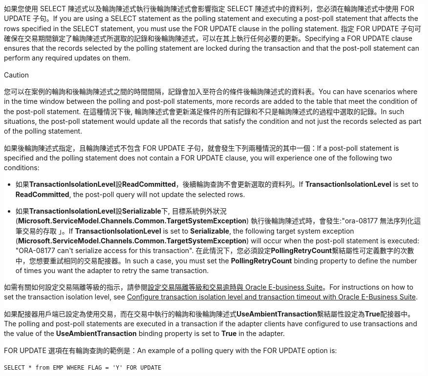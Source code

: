 <span data-ttu-id="718c3-166">如果您使用 SELECT 陳述式以及輪詢陳述式執行後輪詢陳述式會影響指定 SELECT 陳述式中的資料列，您必須在輪詢陳述式中使用 FOR UPDATE 子句。</span><span class="sxs-lookup"><span data-stu-id="718c3-166">If you are using a SELECT statement as the polling statement and executing a post-poll statement that affects the rows specified in the SELECT statement, you must use the FOR UPDATE clause in the polling statement.</span></span> <span data-ttu-id="718c3-167">指定 FOR UPDATE 子句可確保在交易期間鎖定了輪詢陳述式所選取的記錄和後輪詢陳述式，可以在其上執行任何必要的更新。</span><span class="sxs-lookup"><span data-stu-id="718c3-167">Specifying a FOR UPDATE clause ensures that the records selected by the polling statement are locked during the transaction and that the post-poll statement can perform any required updates on them.</span></span>  
  
> [!CAUTION]
>  <span data-ttu-id="718c3-168">您可以在案例的輪詢和後輪詢陳述式之間的時間間隔，記錄會加入至符合的條件後輪詢陳述式的資料表。</span><span class="sxs-lookup"><span data-stu-id="718c3-168">You can have scenarios where in the time window between the polling and post-poll statements, more records are added to the table that meet the condition of the post-poll statement.</span></span> <span data-ttu-id="718c3-169">在這種情況下後, 輪詢陳述式會更新滿足條件的所有記錄和不只是輪詢陳述式的過程中選取的記錄。</span><span class="sxs-lookup"><span data-stu-id="718c3-169">In such situations, the post-poll statement would update all the records that satisfy the condition and not just the records selected as part of the polling statement.</span></span>  
  
 <span data-ttu-id="718c3-170">如果後輪詢陳述式指定，且輪詢陳述式不包含 FOR UPDATE 子句，就會發生下列兩種情況的其中一個：</span><span class="sxs-lookup"><span data-stu-id="718c3-170">If a post-poll statement is specified and the polling statement does not contain a FOR UPDATE clause, you will experience one of the following two conditions:</span></span>  
  
-   <span data-ttu-id="718c3-171">如果**TransactionIsolationLevel**設**ReadCommitted**，後續輪詢查詢不會更新選取的資料列。</span><span class="sxs-lookup"><span data-stu-id="718c3-171">If **TransactionIsolationLevel** is set to **ReadCommitted**, the post-poll query will not update the selected rows.</span></span>  
  
-   <span data-ttu-id="718c3-172">如果**TransactionIsolationLevel**設**Serializable**下, 目標系統例外狀況 (**Microsoft.ServiceModel.Channels.Common.TargetSystemException**) 執行後輪詢陳述式時，會發生:"ora-08177 無法序列化這筆交易的存取 」。</span><span class="sxs-lookup"><span data-stu-id="718c3-172">If **TransactionIsolationLevel** is set to **Serializable**, the following target system exception (**Microsoft.ServiceModel.Channels.Common.TargetSystemException**) will occur when the post-poll statement is executed: "ORA-08177 can't serialize access for this transaction".</span></span> <span data-ttu-id="718c3-173">在此情況下，您必須設定**PollingRetryCount**繫結屬性可定義數字的次數中，您想要重試相同的交易配接器。</span><span class="sxs-lookup"><span data-stu-id="718c3-173">In such a case, you must set the **PollingRetryCount** binding property to define the number of times you want the adapter to retry the same transaction.</span></span>  
  
 <span data-ttu-id="718c3-174">如需有關如何設定交易隔離等級的指示，請參閱[設定交易隔離等級和交易逾時與 Oracle E-business Suite](../../adapters-and-accelerators/adapter-oracle-ebs/configure-transaction-isolation-level-and-transaction-timeout-with-oracle-ebs.md)。</span><span class="sxs-lookup"><span data-stu-id="718c3-174">For instructions on how to set the transaction isolation level, see [Configure transaction isolation level and transaction timeout with Oracle E-Business Suite](../../adapters-and-accelerators/adapter-oracle-ebs/configure-transaction-isolation-level-and-transaction-timeout-with-oracle-ebs.md).</span></span>  
  
 <span data-ttu-id="718c3-175">如果配接器用戶端已設定為使用交易，而在交易中執行的輪詢和後輪詢陳述式**UseAmbientTransaction**繫結屬性設定為**True**配接器中。</span><span class="sxs-lookup"><span data-stu-id="718c3-175">The polling and post-poll statements are executed in a transaction if the adapter clients have configured to use transactions and the value of the **UseAmbientTransaction** binding property is set to **True** in the adapter.</span></span>  
  
 <span data-ttu-id="718c3-176">FOR UPDATE 選項在有輪詢查詢的範例是：</span><span class="sxs-lookup"><span data-stu-id="718c3-176">An example of a polling query with the FOR UPDATE option is:</span></span>  
  
```  
SELECT * from EMP WHERE FLAG = 'Y' FOR UPDATE  
```  
  